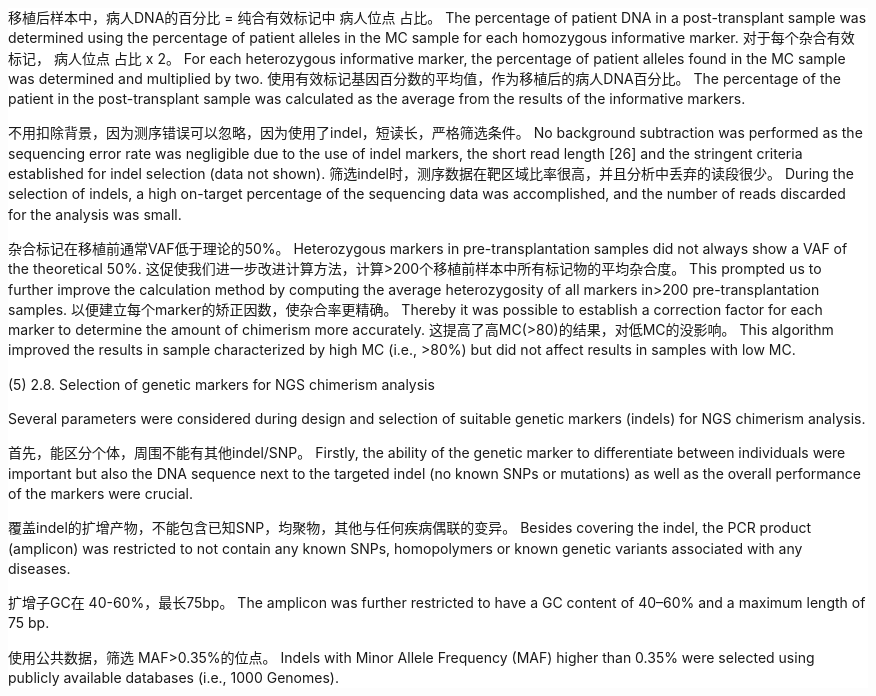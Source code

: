 
移植后样本中，病人DNA的百分比 = 纯合有效标记中 病人位点 占比。
The percentage of patient DNA in a post-transplant sample was determined using the percentage of patient alleles in the MC sample for each homozygous informative marker. 
对于每个杂合有效标记， 病人位点 占比 x 2。
For each heterozygous informative marker, the percentage of patient alleles found in the MC sample was determined and multiplied by two. 
使用有效标记基因百分数的平均值，作为移植后的病人DNA百分比。
The percentage of the patient in the post-transplant sample was calculated as the average from the results of the informative markers.


不用扣除背景，因为测序错误可以忽略，因为使用了indel，短读长，严格筛选条件。
No background subtraction was performed as the sequencing error rate was negligible due to the use of indel markers, the short read length [26] and the stringent criteria established for indel selection (data not shown). 
筛选indel时，测序数据在靶区域比率很高，并且分析中丢弃的读段很少。
During the selection of indels, a high on-target percentage of the sequencing data was accomplished, and the number of reads discarded for the analysis was small.


杂合标记在移植前通常VAF低于理论的50%。
Heterozygous markers in pre-transplantation samples did not always show a VAF of the theoretical 50%. 
这促使我们进一步改进计算方法，计算>200个移植前样本中所有标记物的平均杂合度。
This prompted us to further improve the calculation method by computing the average heterozygosity of all markers in>200 pre-transplantation samples. 
以便建立每个marker的矫正因数，使杂合率更精确。
Thereby it was possible to establish a correction factor for each marker to determine the amount of chimerism more accurately. 
这提高了高MC(>80)的结果，对低MC的没影响。
This algorithm improved the results in sample characterized by high MC (i.e., >80%) but did not affect results in samples with low MC.



(5) 2.8. Selection of genetic markers for NGS chimerism analysis

Several parameters were considered during design and selection of suitable genetic markers (indels) for NGS chimerism analysis. 

首先，能区分个体，周围不能有其他indel/SNP。
Firstly, the ability of the genetic marker to differentiate between individuals were important but also the DNA sequence next to the targeted indel (no known SNPs or mutations) as well as the overall performance of the markers were crucial. 

覆盖indel的扩增产物，不能包含已知SNP，均聚物，其他与任何疾病偶联的变异。
Besides covering the indel, the PCR product (amplicon) was restricted to not contain any known SNPs, homopolymers or known genetic variants associated with any diseases. 

扩增子GC在 40-60%，最长75bp。
The amplicon was further restricted to have a GC content of 40–60% and a maximum length of 75 bp. 

使用公共数据，筛选 MAF>0.35%的位点。
Indels with Minor Allele Frequency (MAF) higher than 0.35% were selected using publicly available databases (i.e., 1000 Genomes). 
